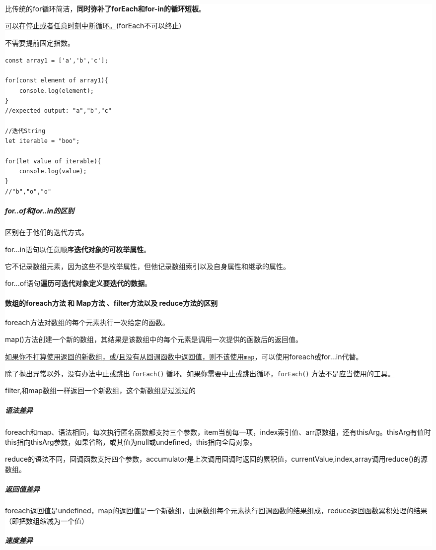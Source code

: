 比传统的for循环简洁，**同时弥补了forEach和for-in的循环短板**。

<u>可以在停止或者任意时刻中断循环。</u>(forEach不可以终止)

不需要提前固定指数。

```
const array1 = ['a','b','c'];

for(const element of array1){
	console.log(element);
}
//expected output: "a","b","c"

//迭代String
let iterable = "boo";

for(let value of iterable){
	console.log(value);
}
//"b","o","o"
```

##### for..of和for..in的区别

区别在于他们的迭代方式。

for...in语句以任意顺序**迭代对象的可枚举属性**。

它不记录数组元素，因为这些不是枚举属性，但他记录数组索引以及自身属性和继承的属性。



for...of语句**遍历可迭代对象定义要迭代的数据**。

#### 数组的foreach方法 和 Map方法 、filter方法以及 reduce方法的区别

foreach方法对数组的每个元素执行一次给定的函数。

map()方法创建一个新的数组，其结果是该数组中的每个元素是调用一次提供的函数后的返回值。

<u>如果你不打算使用返回的新数组，或/且没有从回调函数中返回值，则不该使用`map`</u>，可以使用foreach或for...in代替。

 除了抛出异常以外，没有办法中止或跳出 `forEach()` 循环。<u>如果你需要中止或跳出循环，`forEach()` 方法不是应当使用的工具。</u>

filter,和map数组一样返回一个新数组，这个新数组是过滤过的

##### 语法差异

foreach和map、语法相同，每次执行匿名函数都支持三个参数，item当前每一项，index索引值、arr原数组，还有thisArg。thisArg有值时this指向thisArg参数，如果省略，或其值为null或undefined，this指向全局对象。

reduce的语法不同，回调函数支持四个参数，accumulator是上次调用回调时返回的累积值，currentValue,index,array调用reduce()的源数组。

##### 返回值差异

foreach返回值是undefined，map的返回值是一个新数组，由原数组每个元素执行回调函数的结果组成，reduce返回函数累积处理的结果（即把数组缩减为一个值）

##### 速度差异
